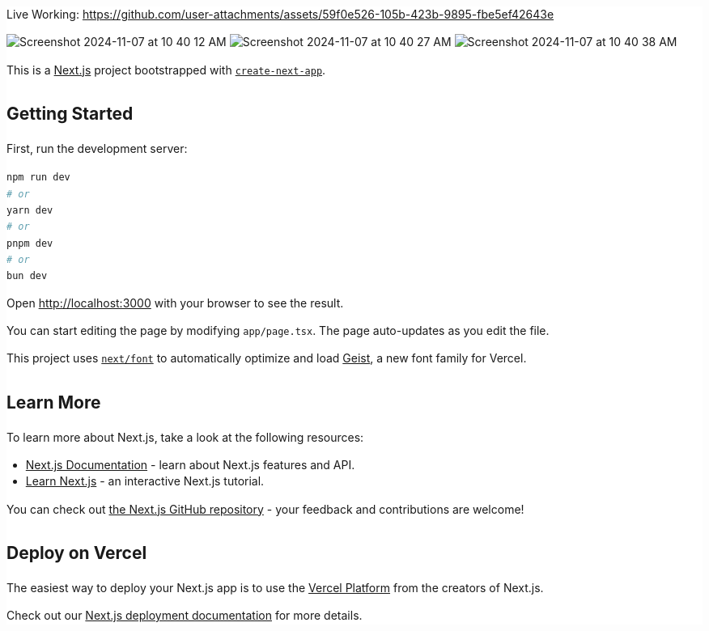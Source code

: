 Live Working:  https://github.com/user-attachments/assets/59f0e526-105b-423b-9895-fbe5ef42643e


<img width="1412" alt="Screenshot 2024-11-07 at 10 40 12 AM" src="https://github.com/user-attachments/assets/11ad4867-8e7a-4960-8ca6-20c28871f27e">
<img width="1416" alt="Screenshot 2024-11-07 at 10 40 27 AM" src="https://github.com/user-attachments/assets/4fae7cbc-d44c-4b11-9343-8479d917411e">
<img width="1156" alt="Screenshot 2024-11-07 at 10 40 38 AM" src="https://github.com/user-attachments/assets/44451b88-58f4-4785-a1de-e3391c8764c7">




This is a [Next.js](https://nextjs.org) project bootstrapped with [`create-next-app`](https://nextjs.org/docs/app/api-reference/cli/create-next-app).

## Getting Started

First, run the development server:

```bash
npm run dev
# or
yarn dev
# or
pnpm dev
# or
bun dev
```

Open [http://localhost:3000](http://localhost:3000) with your browser to see the result.

You can start editing the page by modifying `app/page.tsx`. The page auto-updates as you edit the file.

This project uses [`next/font`](https://nextjs.org/docs/app/building-your-application/optimizing/fonts) to automatically optimize and load [Geist](https://vercel.com/font), a new font family for Vercel.

## Learn More

To learn more about Next.js, take a look at the following resources:

- [Next.js Documentation](https://nextjs.org/docs) - learn about Next.js features and API.
- [Learn Next.js](https://nextjs.org/learn) - an interactive Next.js tutorial.

You can check out [the Next.js GitHub repository](https://github.com/vercel/next.js) - your feedback and contributions are welcome!

## Deploy on Vercel

The easiest way to deploy your Next.js app is to use the [Vercel Platform](https://vercel.com/new?utm_medium=default-template&filter=next.js&utm_source=create-next-app&utm_campaign=create-next-app-readme) from the creators of Next.js.

Check out our [Next.js deployment documentation](https://nextjs.org/docs/app/building-your-application/deploying) for more details.
